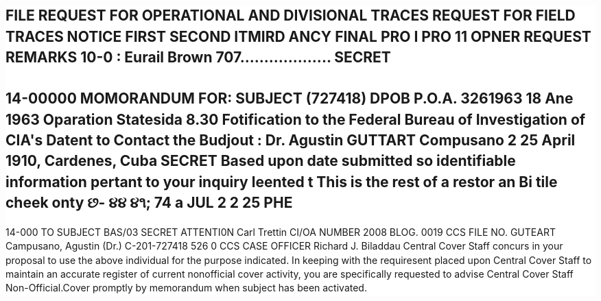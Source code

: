 FILE
REQUEST FOR OPERATIONAL AND DIVISIONAL TRACES
REQUEST FOR FIELD TRACES
NOTICE
FIRST
SECOND
ITMIRD ANCY
FINAL
PRO I
PRO 11
OPNER
REQUEST
REMARKS
10-0
:
Eurail Brown
707...................
SECRET
---
14-00000
MOMORANDUM FOR:
SUBJECT
(727418)
DPOB
P.O.A.
3261963
18 Ane 1963
Oparation Statesida 8.30
Fotification to the Federal Bureau of Investigation
of CIA's Datent to Contact the Budjout
: Dr. Agustin GUTTART Compusano
2 25 April 1910, Cardenes, Cuba
SECRET
Based upon date submitted so
identifiable information pertant
to your inquiry leented t
This is the rest of a restor
an Bi tile cheek onty
છ- ૪૪ ૪૧; 74
a
JUL 2 2 25 PHE
---
14-000
TO
SUBJECT
BAS/03
SECRET
ATTENTI0N
Carl Trettin
CI/OA NUMBER
2008
BLOG.
0019
CCS FILE NO.
GUTEART Campusano, Agustin (Dr.) C-201-727418 526 0
CCS CASE OFFICER
Richard J. Biladdau
Central Cover Staff concurs in your proposal to use the above individual
for the purpose indicated. In keeping with the requiresent placed upon Central
Cover Staff to maintain an accurate register of current nonofficial cover activity,
you are specifically requested to advise Central Cover Staff Non-Official.Cover
promptly by memorandum when subject has been activated.

